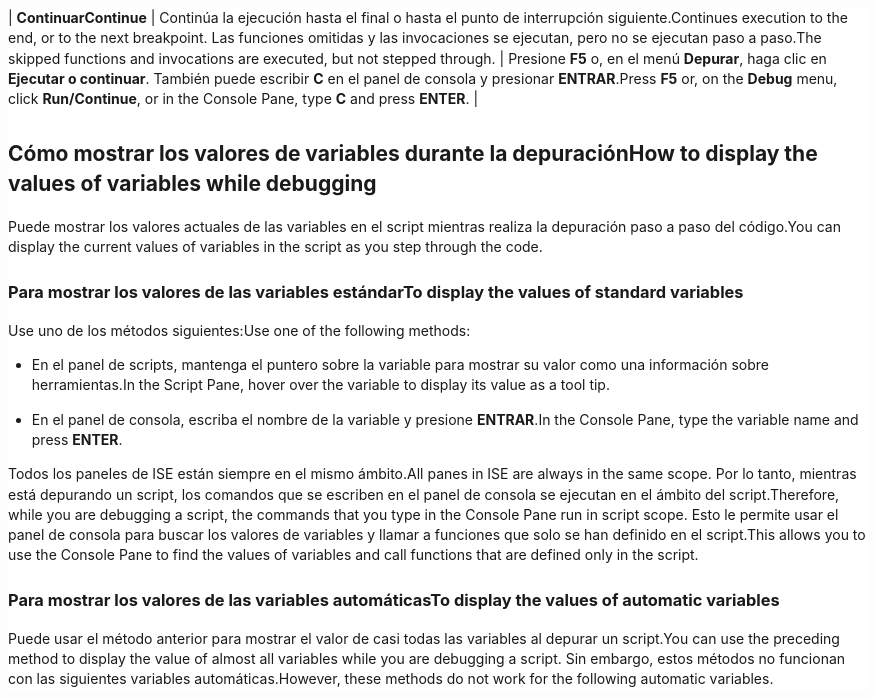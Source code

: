 | <span data-ttu-id="c78c4-199">**Continuar**</span><span class="sxs-lookup"><span data-stu-id="c78c4-199">**Continue**</span></span> | <span data-ttu-id="c78c4-200">Continúa la ejecución hasta el final o hasta el punto de interrupción siguiente.</span><span class="sxs-lookup"><span data-stu-id="c78c4-200">Continues execution to the end, or to the next breakpoint.</span></span> <span data-ttu-id="c78c4-201">Las funciones omitidas y las invocaciones se ejecutan, pero no se ejecutan paso a paso.</span><span class="sxs-lookup"><span data-stu-id="c78c4-201">The skipped functions and invocations are executed, but not stepped through.</span></span> | <span data-ttu-id="c78c4-202">Presione **F5** o, en el menú **Depurar**, haga clic en **Ejecutar o continuar**. También puede escribir **C** en el panel de consola y presionar **ENTRAR**.</span><span class="sxs-lookup"><span data-stu-id="c78c4-202">Press **F5** or, on the **Debug** menu, click **Run/Continue**, or in the Console Pane, type **C** and press **ENTER**.</span></span> |

## <a name="how-to-display-the-values-of-variables-while-debugging"></a><span data-ttu-id="c78c4-203">Cómo mostrar los valores de variables durante la depuración</span><span class="sxs-lookup"><span data-stu-id="c78c4-203">How to display the values of variables while debugging</span></span>

<span data-ttu-id="c78c4-204">Puede mostrar los valores actuales de las variables en el script mientras realiza la depuración paso a paso del código.</span><span class="sxs-lookup"><span data-stu-id="c78c4-204">You can display the current values of variables in the script as you step through the code.</span></span>

### <a name="to-display-the-values-of-standard-variables"></a><span data-ttu-id="c78c4-205">Para mostrar los valores de las variables estándar</span><span class="sxs-lookup"><span data-stu-id="c78c4-205">To display the values of standard variables</span></span>

<span data-ttu-id="c78c4-206">Use uno de los métodos siguientes:</span><span class="sxs-lookup"><span data-stu-id="c78c4-206">Use one of the following methods:</span></span>

- <span data-ttu-id="c78c4-207">En el panel de scripts, mantenga el puntero sobre la variable para mostrar su valor como una información sobre herramientas.</span><span class="sxs-lookup"><span data-stu-id="c78c4-207">In the Script Pane, hover over the variable to display its value as a tool tip.</span></span>

- <span data-ttu-id="c78c4-208">En el panel de consola, escriba el nombre de la variable y presione **ENTRAR**.</span><span class="sxs-lookup"><span data-stu-id="c78c4-208">In the Console Pane, type the variable name and press **ENTER**.</span></span>

<span data-ttu-id="c78c4-209">Todos los paneles de ISE están siempre en el mismo ámbito.</span><span class="sxs-lookup"><span data-stu-id="c78c4-209">All panes in ISE are always in the same scope.</span></span> <span data-ttu-id="c78c4-210">Por lo tanto, mientras está depurando un script, los comandos que se escriben en el panel de consola se ejecutan en el ámbito del script.</span><span class="sxs-lookup"><span data-stu-id="c78c4-210">Therefore, while you are debugging a script, the commands that you type in the Console Pane run in script scope.</span></span> <span data-ttu-id="c78c4-211">Esto le permite usar el panel de consola para buscar los valores de variables y llamar a funciones que solo se han definido en el script.</span><span class="sxs-lookup"><span data-stu-id="c78c4-211">This allows you to use the Console Pane to find the values of variables and call functions that are defined only in the script.</span></span>

### <a name="to-display-the-values-of-automatic-variables"></a><span data-ttu-id="c78c4-212">Para mostrar los valores de las variables automáticas</span><span class="sxs-lookup"><span data-stu-id="c78c4-212">To display the values of automatic variables</span></span>

<span data-ttu-id="c78c4-213">Puede usar el método anterior para mostrar el valor de casi todas las variables al depurar un script.</span><span class="sxs-lookup"><span data-stu-id="c78c4-213">You can use the preceding method to display the value of almost all variables while you are debugging a script.</span></span> <span data-ttu-id="c78c4-214">Sin embargo, estos métodos no funcionan con las siguientes variables automáticas.</span><span class="sxs-lookup"><span data-stu-id="c78c4-214">However, these methods do not work for the following automatic variables.</span></span>
